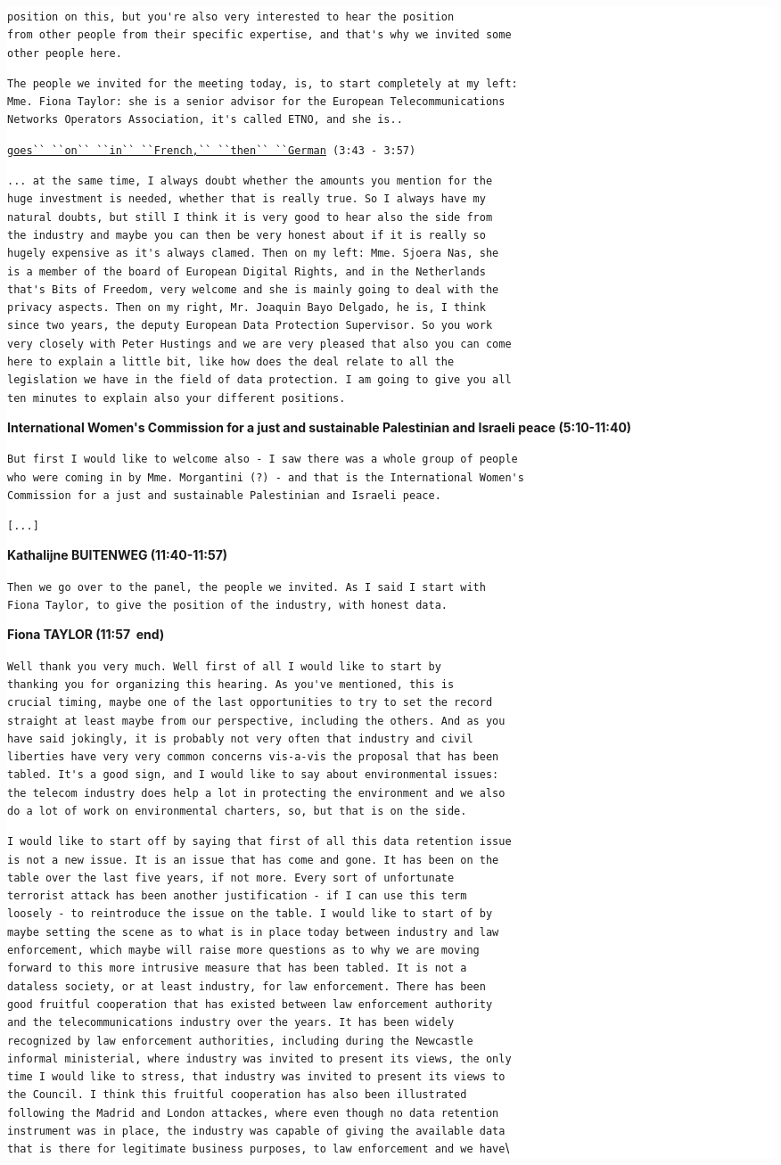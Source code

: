 `position on this, but you're also very interested to hear the position`\
`from other people from their specific expertise, and that's why we invited some`\
`other people here.`

`The people we invited for the meeting today, is, to start completely at my left:`\
`Mme. Fiona Taylor: she is a senior advisor for the European Telecommunications`\
`Networks Operators Association, it's called ETNO, and she is.. `

[`goes`` ``on`` ``in`` ``French,`` ``then`` ``German`](it "wikilink")` (3:43 - 3:57)`

`... at the same time, I always doubt whether the amounts you mention for the`\
`huge investment is needed, whether that is really true. So I always have my`\
`natural doubts, but still I think it is very good to hear also the side from`\
`the industry and maybe you can then be very honest about if it is really so`\
`hugely expensive as it's always clamed. Then on my left: Mme. Sjoera Nas, she`\
`is a member of the board of European Digital Rights, and in the Netherlands`\
`that's Bits of Freedom, very welcome and she is mainly going to deal with the`\
`privacy aspects. Then on my right, Mr. Joaquin Bayo Delgado, he is, I think`\
`since two years, the deputy European Data Protection Supervisor. So you work`\
`very closely with Peter Hustings and we are very pleased that also you can come`\
`here to explain a little bit, like how does the deal relate to all the`\
`legislation we have in the field of data protection. I am going to give you all`\
`ten minutes to explain also your different positions.`

**International Women\'s Commission for a just and sustainable
Palestinian and Israeli peace (5:10-11:40)**

`But first I would like to welcome also - I saw there was a whole group of people`\
`who were coming in by Mme. Morgantini (?) - and that is the International Women's`\
`Commission for a just and sustainable Palestinian and Israeli peace.`

`[...]`

**Kathalijne BUITENWEG (11:40-11:57)**

`Then we go over to the panel, the people we invited. As I said I start with`\
`Fiona Taylor, to give the position of the industry, with honest data.`

**Fiona TAYLOR (11:57  end)**

`Well thank you very much. Well first of all I would like to start by`\
`thanking you for organizing this hearing. As you've mentioned, this is`\
`crucial timing, maybe one of the last opportunities to try to set the record`\
`straight at least maybe from our perspective, including the others. And as you`\
`have said jokingly, it is probably not very often that industry and civil`\
`liberties have very very common concerns vis-a-vis the proposal that has been`\
`tabled. It's a good sign, and I would like to say about environmental issues:`\
`the telecom industry does help a lot in protecting the environment and we also`\
`do a lot of work on environmental charters, so, but that is on the side.`

`I would like to start off by saying that first of all this data retention issue`\
`is not a new issue. It is an issue that has come and gone. It has been on the`\
`table over the last five years, if not more. Every sort of unfortunate`\
`terrorist attack has been another justification - if I can use this term`\
`loosely - to reintroduce the issue on the table. I would like to start of by`\
`maybe setting the scene as to what is in place today between industry and law`\
`enforcement, which maybe will raise more questions as to why we are moving`\
`forward to this more intrusive measure that has been tabled. It is not a`\
`dataless society, or at least industry, for law enforcement. There has been`\
`good fruitful cooperation that has existed between law enforcement authority`\
`and the telecommunications industry over the years. It has been widely`\
`recognized by law enforcement authorities, including during the Newcastle`\
`informal ministerial, where industry was invited to present its views, the only`\
`time I would like to stress, that industry was invited to present its views to`\
`the Council. I think this fruitful cooperation has also been illustrated`\
`following the Madrid and London attackes, where even though no data retention`\
`instrument was in place, the industry was capable of giving the available data`\
`that is there for legitimate business purposes, to law enforcement and we have`\